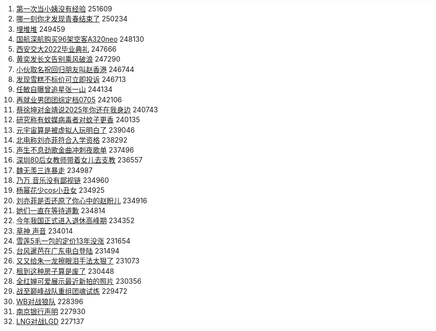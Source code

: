 1. [第一次当小姨没有经验](https://s.weibo.com/weibo?q=%23%E7%AC%AC%E4%B8%80%E6%AC%A1%E5%BD%93%E5%B0%8F%E5%A7%A8%E6%B2%A1%E6%9C%89%E7%BB%8F%E9%AA%8C%23&Refer=top) 251609
1. [哪一刻你才发现青春结束了](https://s.weibo.com/weibo?q=%23%E5%93%AA%E4%B8%80%E5%88%BB%E4%BD%A0%E6%89%8D%E5%8F%91%E7%8E%B0%E9%9D%92%E6%98%A5%E7%BB%93%E6%9D%9F%E4%BA%86%23&Refer=top) 250234
1. [埋堆堆](https://s.weibo.com/weibo?q=%E5%9F%8B%E5%A0%86%E5%A0%86&Refer=top) 249459
1. [国航深航购买96架空客A320neo](https://s.weibo.com/weibo?q=%23%E5%9B%BD%E8%88%AA%E6%B7%B1%E8%88%AA%E8%B4%AD%E4%B9%B096%E6%9E%B6%E7%A9%BA%E5%AE%A2A320neo%23&Refer=top) 248130
1. [西安交大2022毕业典礼](https://s.weibo.com/weibo?q=%23%E8%A5%BF%E5%AE%89%E4%BA%A4%E5%A4%A72022%E6%AF%95%E4%B8%9A%E5%85%B8%E7%A4%BC%23&Refer=top) 247666
1. [黄奕发长文告别乘风破浪](https://s.weibo.com/weibo?q=%23%E9%BB%84%E5%A5%95%E5%8F%91%E9%95%BF%E6%96%87%E5%91%8A%E5%88%AB%E4%B9%98%E9%A3%8E%E7%A0%B4%E6%B5%AA%23&Refer=top) 247290
1. [小伙取名祝回归朋友叫赵香港](https://s.weibo.com/weibo?q=%23%E5%B0%8F%E4%BC%99%E5%8F%96%E5%90%8D%E7%A5%9D%E5%9B%9E%E5%BD%92%E6%9C%8B%E5%8F%8B%E5%8F%AB%E8%B5%B5%E9%A6%99%E6%B8%AF%23&Refer=top) 246744
1. [发现雪糕不标价可立即投诉](https://s.weibo.com/weibo?q=%23%E5%8F%91%E7%8E%B0%E9%9B%AA%E7%B3%95%E4%B8%8D%E6%A0%87%E4%BB%B7%E5%8F%AF%E7%AB%8B%E5%8D%B3%E6%8A%95%E8%AF%89%23&Refer=top) 246713
1. [任敏自曝曾追星张一山](https://s.weibo.com/weibo?q=%23%E4%BB%BB%E6%95%8F%E8%87%AA%E6%9B%9D%E6%9B%BE%E8%BF%BD%E6%98%9F%E5%BC%A0%E4%B8%80%E5%B1%B1%23&Refer=top) 244134
1. [再就业男团团综定档0705](https://s.weibo.com/weibo?q=%23%E5%86%8D%E5%B0%B1%E4%B8%9A%E7%94%B7%E5%9B%A2%E5%9B%A2%E7%BB%BC%E5%AE%9A%E6%A1%A30705%23&Refer=top) 242106
1. [蔡徐坤对金靖说2025年你还在我身边](https://s.weibo.com/weibo?q=%23%E8%94%A1%E5%BE%90%E5%9D%A4%E5%AF%B9%E9%87%91%E9%9D%96%E8%AF%B42025%E5%B9%B4%E4%BD%A0%E8%BF%98%E5%9C%A8%E6%88%91%E8%BA%AB%E8%BE%B9%23&Refer=top) 240743
1. [研究称有蚊媒病毒者对蚊子更香](https://s.weibo.com/weibo?q=%23%E7%A0%94%E7%A9%B6%E7%A7%B0%E6%9C%89%E8%9A%8A%E5%AA%92%E7%97%85%E6%AF%92%E8%80%85%E5%AF%B9%E8%9A%8A%E5%AD%90%E6%9B%B4%E9%A6%99%23&Refer=top) 240135
1. [元宇宙算是被虚拟人玩明白了](https://s.weibo.com/weibo?q=%23%E5%85%83%E5%AE%87%E5%AE%99%E7%AE%97%E6%98%AF%E8%A2%AB%E8%99%9A%E6%8B%9F%E4%BA%BA%E7%8E%A9%E6%98%8E%E7%99%BD%E4%BA%86%23&Refer=top) 239046
1. [北电称刘亦菲符合入学资格](https://s.weibo.com/weibo?q=%23%E5%8C%97%E7%94%B5%E7%A7%B0%E5%88%98%E4%BA%A6%E8%8F%B2%E7%AC%A6%E5%90%88%E5%85%A5%E5%AD%A6%E8%B5%84%E6%A0%BC%23&Refer=top) 238292
1. [声生不息劲歌金曲冲刺夜歌单](https://s.weibo.com/weibo?q=%23%E5%A3%B0%E7%94%9F%E4%B8%8D%E6%81%AF%E5%8A%B2%E6%AD%8C%E9%87%91%E6%9B%B2%E5%86%B2%E5%88%BA%E5%A4%9C%E6%AD%8C%E5%8D%95%23&Refer=top) 237496
1. [深圳80后女教师带着女儿去支教](https://s.weibo.com/weibo?q=%23%E6%B7%B1%E5%9C%B380%E5%90%8E%E5%A5%B3%E6%95%99%E5%B8%88%E5%B8%A6%E7%9D%80%E5%A5%B3%E5%84%BF%E5%8E%BB%E6%94%AF%E6%95%99%23&Refer=top) 236557
1. [魏无羡三连暴走](https://s.weibo.com/weibo?q=%23%E9%AD%8F%E6%97%A0%E7%BE%A1%E4%B8%89%E8%BF%9E%E6%9A%B4%E8%B5%B0%23&Refer=top) 234987
1. [乃万 音乐没有鄙视链](https://s.weibo.com/weibo?q=%E4%B9%83%E4%B8%87%20%E9%9F%B3%E4%B9%90%E6%B2%A1%E6%9C%89%E9%84%99%E8%A7%86%E9%93%BE&Refer=top) 234960
1. [杨幂花少cos小丑女](https://s.weibo.com/weibo?q=%23%E6%9D%A8%E5%B9%82%E8%8A%B1%E5%B0%91cos%E5%B0%8F%E4%B8%91%E5%A5%B3%23&Refer=top) 234925
1. [刘亦菲是否还原了你心中的赵盼儿](https://s.weibo.com/weibo?q=%23%E5%88%98%E4%BA%A6%E8%8F%B2%E6%98%AF%E5%90%A6%E8%BF%98%E5%8E%9F%E4%BA%86%E4%BD%A0%E5%BF%83%E4%B8%AD%E7%9A%84%E8%B5%B5%E7%9B%BC%E5%84%BF%23&Refer=top) 234916
1. [她们一直在等待道歉](https://s.weibo.com/weibo?q=%23%E5%A5%B9%E4%BB%AC%E4%B8%80%E7%9B%B4%E5%9C%A8%E7%AD%89%E5%BE%85%E9%81%93%E6%AD%89%23&Refer=top) 234814
1. [今年我国正式进入退休高峰期](https://s.weibo.com/weibo?q=%23%E4%BB%8A%E5%B9%B4%E6%88%91%E5%9B%BD%E6%AD%A3%E5%BC%8F%E8%BF%9B%E5%85%A5%E9%80%80%E4%BC%91%E9%AB%98%E5%B3%B0%E6%9C%9F%23&Refer=top) 234352
1. [草神 声音](https://s.weibo.com/weibo?q=%E8%8D%89%E7%A5%9E%20%E5%A3%B0%E9%9F%B3&Refer=top) 234014
1. [雪莲5毛一包的定价13年没涨](https://s.weibo.com/weibo?q=%23%E9%9B%AA%E8%8E%B25%E6%AF%9B%E4%B8%80%E5%8C%85%E7%9A%84%E5%AE%9A%E4%BB%B713%E5%B9%B4%E6%B2%A1%E6%B6%A8%23&Refer=top) 231654
1. [台风暹芭在广东电白登陆](https://s.weibo.com/weibo?q=%23%E5%8F%B0%E9%A3%8E%E6%9A%B9%E8%8A%AD%E5%9C%A8%E5%B9%BF%E4%B8%9C%E7%94%B5%E7%99%BD%E7%99%BB%E9%99%86%23&Refer=top) 231494
1. [又又给朱一龙擦眼泪手法太狠了](https://s.weibo.com/weibo?q=%23%E5%8F%88%E5%8F%88%E7%BB%99%E6%9C%B1%E4%B8%80%E9%BE%99%E6%93%A6%E7%9C%BC%E6%B3%AA%E6%89%8B%E6%B3%95%E5%A4%AA%E7%8B%A0%E4%BA%86%23&Refer=top) 231073
1. [租到这种房子算是废了](https://s.weibo.com/weibo?q=%23%E7%A7%9F%E5%88%B0%E8%BF%99%E7%A7%8D%E6%88%BF%E5%AD%90%E7%AE%97%E6%98%AF%E5%BA%9F%E4%BA%86%23&Refer=top) 230448
1. [全红婵可爱展示最近新拍的照片](https://s.weibo.com/weibo?q=%23%E5%85%A8%E7%BA%A2%E5%A9%B5%E5%8F%AF%E7%88%B1%E5%B1%95%E7%A4%BA%E6%9C%80%E8%BF%91%E6%96%B0%E6%8B%8D%E7%9A%84%E7%85%A7%E7%89%87%23&Refer=top) 230356
1. [战至巅峰战队重组团魂试炼](https://s.weibo.com/weibo?q=%23%E6%88%98%E8%87%B3%E5%B7%85%E5%B3%B0%E6%88%98%E9%98%9F%E9%87%8D%E7%BB%84%E5%9B%A2%E9%AD%82%E8%AF%95%E7%82%BC%23&Refer=top) 229472
1. [WB对战狼队](https://s.weibo.com/weibo?q=%23WB%E5%AF%B9%E6%88%98%E7%8B%BC%E9%98%9F%23&Refer=top) 228396
1. [南京银行声明](https://s.weibo.com/weibo?q=%23%E5%8D%97%E4%BA%AC%E9%93%B6%E8%A1%8C%E5%A3%B0%E6%98%8E%23&Refer=top) 227930
1. [LNG对战LGD](https://s.weibo.com/weibo?q=%23LNG%E5%AF%B9%E6%88%98LGD%23&Refer=top) 227137